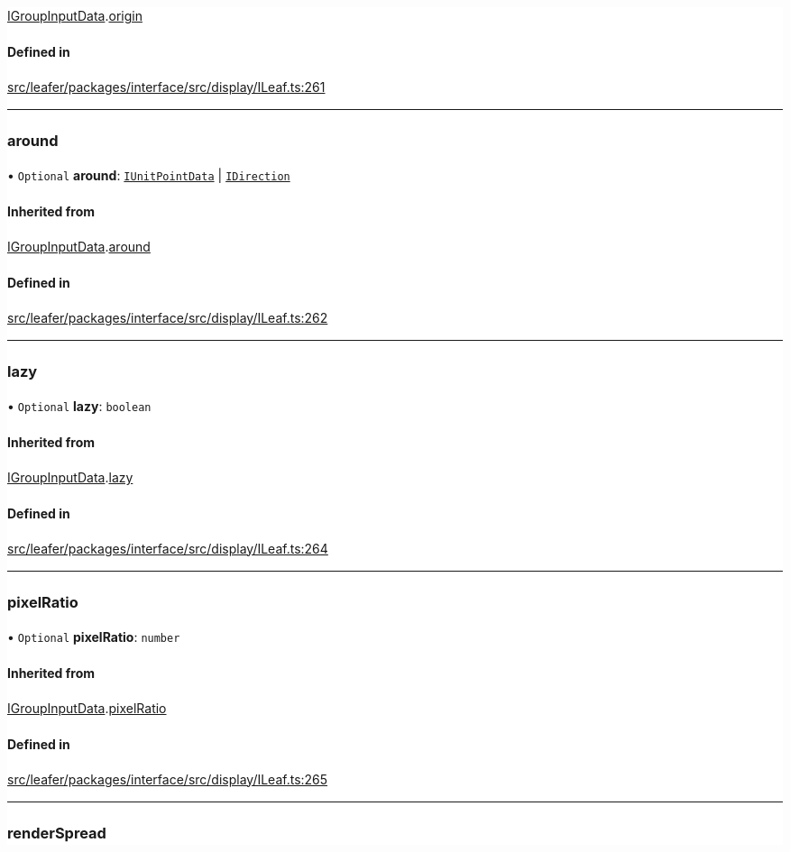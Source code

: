 [IGroupInputData](IGroupInputData.md).[origin](IGroupInputData.md#origin)

#### Defined in

[src/leafer/packages/interface/src/display/ILeaf.ts:261](https://github.com/leaferjs/leafer/blob/ddf9650d989917c451947b101193d83f38b9fdcf/packages/interface/src/display/ILeaf.ts#L261)

___

### around

• `Optional` **around**: [`IUnitPointData`](IUnitPointData.md) \| [`IDirection`](../modules.md#idirection)

#### Inherited from

[IGroupInputData](IGroupInputData.md).[around](IGroupInputData.md#around)

#### Defined in

[src/leafer/packages/interface/src/display/ILeaf.ts:262](https://github.com/leaferjs/leafer/blob/ddf9650d989917c451947b101193d83f38b9fdcf/packages/interface/src/display/ILeaf.ts#L262)

___

### lazy

• `Optional` **lazy**: `boolean`

#### Inherited from

[IGroupInputData](IGroupInputData.md).[lazy](IGroupInputData.md#lazy)

#### Defined in

[src/leafer/packages/interface/src/display/ILeaf.ts:264](https://github.com/leaferjs/leafer/blob/ddf9650d989917c451947b101193d83f38b9fdcf/packages/interface/src/display/ILeaf.ts#L264)

___

### pixelRatio

• `Optional` **pixelRatio**: `number`

#### Inherited from

[IGroupInputData](IGroupInputData.md).[pixelRatio](IGroupInputData.md#pixelratio)

#### Defined in

[src/leafer/packages/interface/src/display/ILeaf.ts:265](https://github.com/leaferjs/leafer/blob/ddf9650d989917c451947b101193d83f38b9fdcf/packages/interface/src/display/ILeaf.ts#L265)

___

### renderSpread

